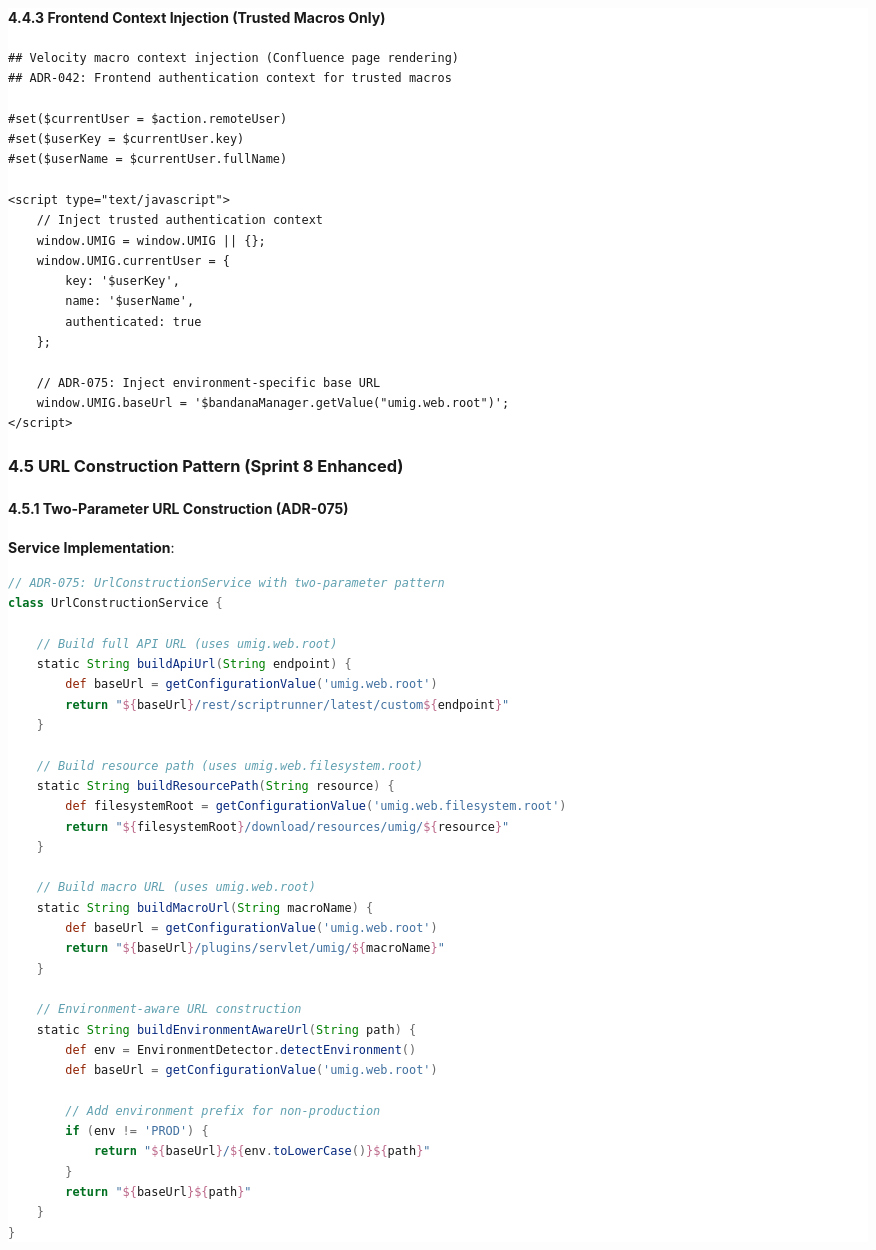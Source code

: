#### 4.4.3 Frontend Context Injection (Trusted Macros Only)

```velocity
## Velocity macro context injection (Confluence page rendering)
## ADR-042: Frontend authentication context for trusted macros

#set($currentUser = $action.remoteUser)
#set($userKey = $currentUser.key)
#set($userName = $currentUser.fullName)

<script type="text/javascript">
    // Inject trusted authentication context
    window.UMIG = window.UMIG || {};
    window.UMIG.currentUser = {
        key: '$userKey',
        name: '$userName',
        authenticated: true
    };

    // ADR-075: Inject environment-specific base URL
    window.UMIG.baseUrl = '$bandanaManager.getValue("umig.web.root")';
</script>
```

### 4.5 URL Construction Pattern (Sprint 8 Enhanced)

#### 4.5.1 Two-Parameter URL Construction (ADR-075)

**Service Implementation**:

```groovy
// ADR-075: UrlConstructionService with two-parameter pattern
class UrlConstructionService {

    // Build full API URL (uses umig.web.root)
    static String buildApiUrl(String endpoint) {
        def baseUrl = getConfigurationValue('umig.web.root')
        return "${baseUrl}/rest/scriptrunner/latest/custom${endpoint}"
    }

    // Build resource path (uses umig.web.filesystem.root)
    static String buildResourcePath(String resource) {
        def filesystemRoot = getConfigurationValue('umig.web.filesystem.root')
        return "${filesystemRoot}/download/resources/umig/${resource}"
    }

    // Build macro URL (uses umig.web.root)
    static String buildMacroUrl(String macroName) {
        def baseUrl = getConfigurationValue('umig.web.root')
        return "${baseUrl}/plugins/servlet/umig/${macroName}"
    }

    // Environment-aware URL construction
    static String buildEnvironmentAwareUrl(String path) {
        def env = EnvironmentDetector.detectEnvironment()
        def baseUrl = getConfigurationValue('umig.web.root')

        // Add environment prefix for non-production
        if (env != 'PROD') {
            return "${baseUrl}/${env.toLowerCase()}${path}"
        }
        return "${baseUrl}${path}"
    }
}
```
